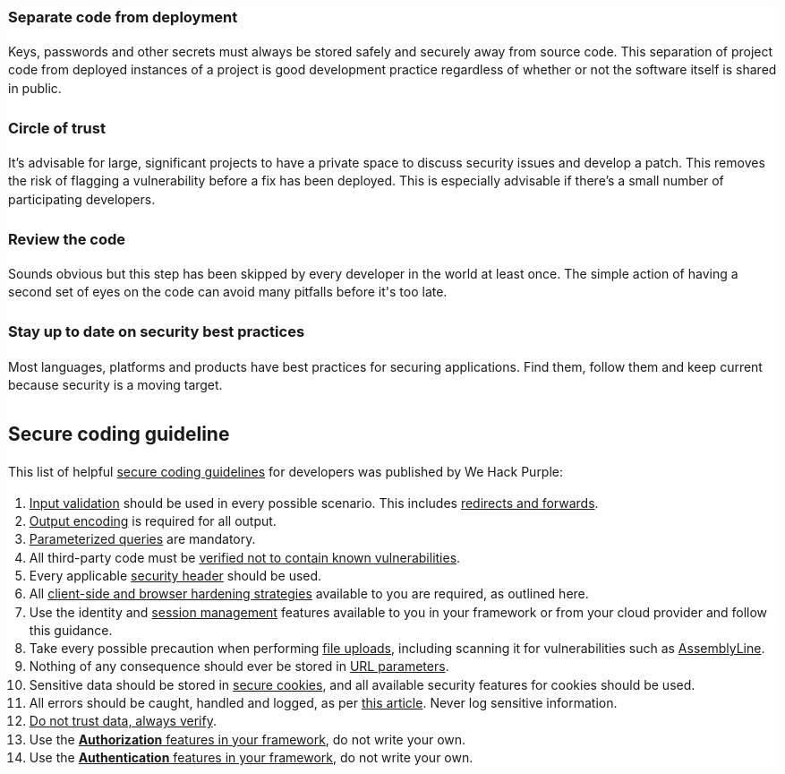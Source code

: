 ### Separate code from deployment

Keys, passwords and other secrets must always be stored safely and securely away from source code. This separation of project code from deployed instances of a project is good development practice regardless of whether or not the software itself is shared in public.

### Circle of trust

It’s advisable for large, significant projects to have a private space to discuss security issues and develop a patch. This removes the risk of flagging a vulnerability before a fix has been deployed. This is especially advisable if there’s a small number of participating developers.

### Review the code

Sounds obvious but this step has been skipped by every developer in the world at least once. The simple action of having a second set of eyes on the code can avoid many pitfalls before it's too late.

### Stay up to date on security best practices

Most languages, platforms and products have best practices for securing applications. Find them, follow them and keep current because security is a moving target.

## Secure coding guideline

This list of helpful [secure coding guidelines](https://wehackpurple.com/pushing-left-like-a-boss-part-5-14-secure-coding-summary/) for developers was published by We Hack Purple:

1. [Input validation](https://wehackpurple.com/pushing-left-like-a-boss-part-5-1-input-validation-output-encoding-and-parameterized-queries/) should be used in every possible scenario. This includes [redirects and forwards](https://wehackpurple.com/pushing-left-like-a-boss%e2%80%8a-%e2%80%8apart-5-6%e2%80%8a-%e2%80%8aredirects-and-forwards/).
2. [Output encoding](https://wehackpurple.com/pushing-left-like-a-boss-part-5-1-input-validation-output-encoding-and-parameterized-queries/) is required for all output.
3. [Parameterized queries](https://wehackpurple.com/pushing-left-like-a-boss-part-5-1-input-validation-output-encoding-and-parameterized-queries/) are mandatory.
4. All third-party code must be [verified not to contain known vulnerabilities](https://wehackpurple.com/5-2-safe-dependencies/).
5. Every applicable [security header](https://medium.com/bugbountywriteup/security-headers-1c770105940b) should be used.
6. All [client-side and browser hardening strategies](https://wehackpurple.com/pushing-left-like-a-boss%e2%80%8a-%e2%80%8apart-5-3%e2%80%8a-%e2%80%8abrowser-and-client-side-hardening/) available to you are required, as outlined here.
7. Use the identity and [session management](https://wehackpurple.com/pushing-left-like-a-boss-part-5-4-session-management/) features available to you in your framework or from your cloud provider and follow this guidance.
8. Take every possible precaution when performing [file uploads](https://wehackpurple.com/pushing-left-like-a-boss-part-5-5-file-uploads/), including scanning it for vulnerabilities such as [AssemblyLine](https://cyber.gc.ca/en/assemblyline).
9. Nothing of any consequence should ever be stored in [URL parameters](https://wehackpurple.com/pushing-left-like-a-boss%e2%80%8a-%e2%80%8apart-5-7%e2%80%8a-%e2%80%8aurl-parameters/).
10. Sensitive data should be stored in [secure cookies](https://wehackpurple.com/pushing-left-like-a-boss%e2%80%8a-%e2%80%8apart-5-8%e2%80%8a-%e2%80%8asecuring-your-cookies/), and all available security features for cookies should be used.
11. All errors should be caught, handled and logged, as per [this article](https://wehackpurple.com/pushing-left-like-a-boss%e2%80%8a-%e2%80%8apart-5-9%e2%80%8a-%e2%80%8aerror-handling-and-logging/). Never log sensitive information.
12. [Do not trust data, always verify](https://wehackpurple.com/pushing-left-like-a-boss%e2%80%8a-%e2%80%8apart-5-10%e2%80%8a-%e2%80%8auntrusted-data/).
13. Use the [**Authorization** features in your framework](https://wehackpurple.com/pushing-left-like-a-boss%e2%80%8a-%e2%80%8apart-5-11%e2%80%8a-%e2%80%8aauthorization-authz/), do not write your own.
14. Use the [**Authentication** features in your framework](https://wehackpurple.com/pushing-left-like-a-boss%e2%80%8a-%e2%80%8apart-5-12%e2%80%8a-%e2%80%8aauthentication-authn-identity-and-access-control/), do not write your own.